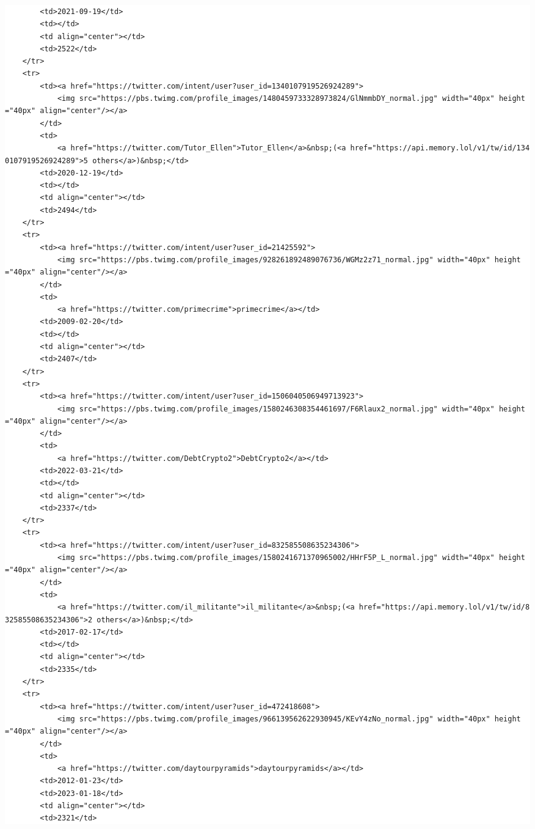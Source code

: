             <td>2021-09-19</td>
            <td></td>
            <td align="center"></td>
            <td>2522</td>
        </tr>
        <tr>
            <td><a href="https://twitter.com/intent/user?user_id=1340107919526924289">
                <img src="https://pbs.twimg.com/profile_images/1480459733328973824/GlNmmbDY_normal.jpg" width="40px" height="40px" align="center"/></a>
            </td>
            <td>
                <a href="https://twitter.com/Tutor_Ellen">Tutor_Ellen</a>&nbsp;(<a href="https://api.memory.lol/v1/tw/id/1340107919526924289">5 others</a>)&nbsp;</td>
            <td>2020-12-19</td>
            <td></td>
            <td align="center"></td>
            <td>2494</td>
        </tr>
        <tr>
            <td><a href="https://twitter.com/intent/user?user_id=21425592">
                <img src="https://pbs.twimg.com/profile_images/928261892489076736/WGMz2z71_normal.jpg" width="40px" height="40px" align="center"/></a>
            </td>
            <td>
                <a href="https://twitter.com/primecrime">primecrime</a></td>
            <td>2009-02-20</td>
            <td></td>
            <td align="center"></td>
            <td>2407</td>
        </tr>
        <tr>
            <td><a href="https://twitter.com/intent/user?user_id=1506040506949713923">
                <img src="https://pbs.twimg.com/profile_images/1580246308354461697/F6Rlaux2_normal.jpg" width="40px" height="40px" align="center"/></a>
            </td>
            <td>
                <a href="https://twitter.com/DebtCrypto2">DebtCrypto2</a></td>
            <td>2022-03-21</td>
            <td></td>
            <td align="center"></td>
            <td>2337</td>
        </tr>
        <tr>
            <td><a href="https://twitter.com/intent/user?user_id=832585508635234306">
                <img src="https://pbs.twimg.com/profile_images/1580241671370965002/HHrF5P_L_normal.jpg" width="40px" height="40px" align="center"/></a>
            </td>
            <td>
                <a href="https://twitter.com/il_militante">il_militante</a>&nbsp;(<a href="https://api.memory.lol/v1/tw/id/832585508635234306">2 others</a>)&nbsp;</td>
            <td>2017-02-17</td>
            <td></td>
            <td align="center"></td>
            <td>2335</td>
        </tr>
        <tr>
            <td><a href="https://twitter.com/intent/user?user_id=472418608">
                <img src="https://pbs.twimg.com/profile_images/966139562622930945/KEvY4zNo_normal.jpg" width="40px" height="40px" align="center"/></a>
            </td>
            <td>
                <a href="https://twitter.com/daytourpyramids">daytourpyramids</a></td>
            <td>2012-01-23</td>
            <td>2023-01-18</td>
            <td align="center"></td>
            <td>2321</td>